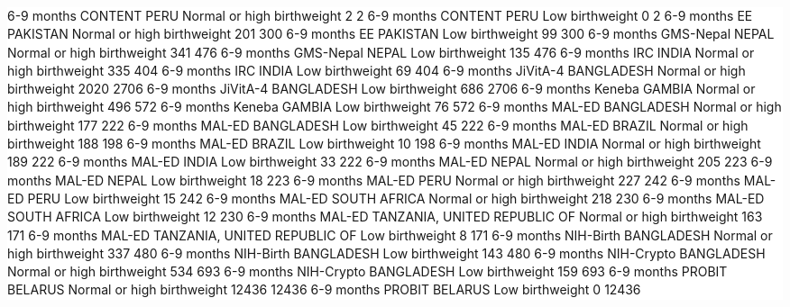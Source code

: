 6-9 months     CONTENT          PERU                           Normal or high birthweight         2       2
6-9 months     CONTENT          PERU                           Low birthweight                    0       2
6-9 months     EE               PAKISTAN                       Normal or high birthweight       201     300
6-9 months     EE               PAKISTAN                       Low birthweight                   99     300
6-9 months     GMS-Nepal        NEPAL                          Normal or high birthweight       341     476
6-9 months     GMS-Nepal        NEPAL                          Low birthweight                  135     476
6-9 months     IRC              INDIA                          Normal or high birthweight       335     404
6-9 months     IRC              INDIA                          Low birthweight                   69     404
6-9 months     JiVitA-4         BANGLADESH                     Normal or high birthweight      2020    2706
6-9 months     JiVitA-4         BANGLADESH                     Low birthweight                  686    2706
6-9 months     Keneba           GAMBIA                         Normal or high birthweight       496     572
6-9 months     Keneba           GAMBIA                         Low birthweight                   76     572
6-9 months     MAL-ED           BANGLADESH                     Normal or high birthweight       177     222
6-9 months     MAL-ED           BANGLADESH                     Low birthweight                   45     222
6-9 months     MAL-ED           BRAZIL                         Normal or high birthweight       188     198
6-9 months     MAL-ED           BRAZIL                         Low birthweight                   10     198
6-9 months     MAL-ED           INDIA                          Normal or high birthweight       189     222
6-9 months     MAL-ED           INDIA                          Low birthweight                   33     222
6-9 months     MAL-ED           NEPAL                          Normal or high birthweight       205     223
6-9 months     MAL-ED           NEPAL                          Low birthweight                   18     223
6-9 months     MAL-ED           PERU                           Normal or high birthweight       227     242
6-9 months     MAL-ED           PERU                           Low birthweight                   15     242
6-9 months     MAL-ED           SOUTH AFRICA                   Normal or high birthweight       218     230
6-9 months     MAL-ED           SOUTH AFRICA                   Low birthweight                   12     230
6-9 months     MAL-ED           TANZANIA, UNITED REPUBLIC OF   Normal or high birthweight       163     171
6-9 months     MAL-ED           TANZANIA, UNITED REPUBLIC OF   Low birthweight                    8     171
6-9 months     NIH-Birth        BANGLADESH                     Normal or high birthweight       337     480
6-9 months     NIH-Birth        BANGLADESH                     Low birthweight                  143     480
6-9 months     NIH-Crypto       BANGLADESH                     Normal or high birthweight       534     693
6-9 months     NIH-Crypto       BANGLADESH                     Low birthweight                  159     693
6-9 months     PROBIT           BELARUS                        Normal or high birthweight     12436   12436
6-9 months     PROBIT           BELARUS                        Low birthweight                    0   12436